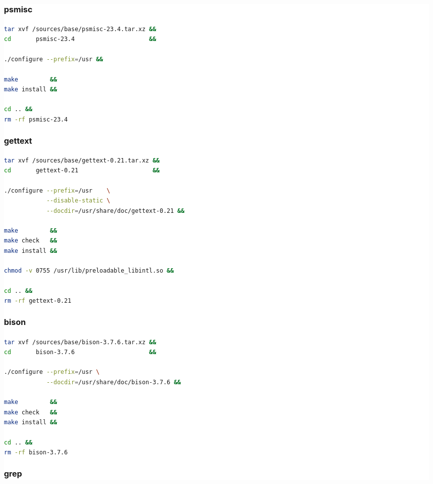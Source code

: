 ### psmisc

```sh
tar xvf /sources/base/psmisc-23.4.tar.xz &&
cd       psmisc-23.4                     &&

./configure --prefix=/usr &&

make         &&
make install &&

cd .. &&
rm -rf psmisc-23.4
```

### gettext

```sh
tar xvf /sources/base/gettext-0.21.tar.xz &&
cd       gettext-0.21                     &&

./configure --prefix=/usr    \
            --disable-static \
            --docdir=/usr/share/doc/gettext-0.21 &&

make         &&
make check   &&
make install &&

chmod -v 0755 /usr/lib/preloadable_libintl.so &&

cd .. &&
rm -rf gettext-0.21
```

### bison

```sh
tar xvf /sources/base/bison-3.7.6.tar.xz &&
cd       bison-3.7.6                     &&

./configure --prefix=/usr \
            --docdir=/usr/share/doc/bison-3.7.6 &&

make         &&
make check   &&
make install &&

cd .. &&
rm -rf bison-3.7.6
```

### grep
